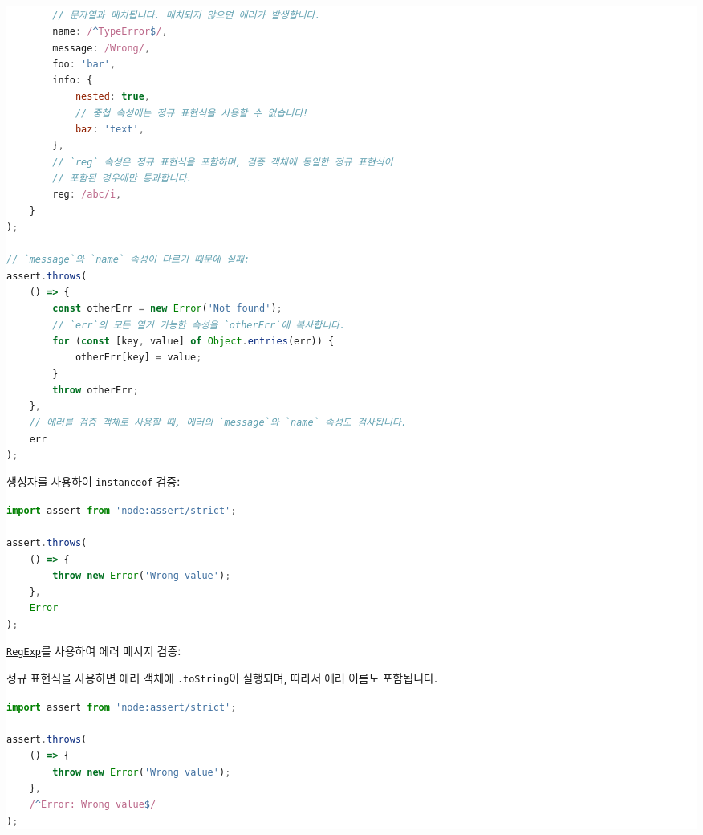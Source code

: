 ```js
        // 문자열과 매치됩니다. 매치되지 않으면 에러가 발생합니다.
        name: /^TypeError$/,
        message: /Wrong/,
        foo: 'bar',
        info: {
            nested: true,
            // 중첩 속성에는 정규 표현식을 사용할 수 없습니다!
            baz: 'text',
        },
        // `reg` 속성은 정규 표현식을 포함하며, 검증 객체에 동일한 정규 표현식이
        // 포함된 경우에만 통과합니다.
        reg: /abc/i,
    }
);

// `message`와 `name` 속성이 다르기 때문에 실패:
assert.throws(
    () => {
        const otherErr = new Error('Not found');
        // `err`의 모든 열거 가능한 속성을 `otherErr`에 복사합니다.
        for (const [key, value] of Object.entries(err)) {
            otherErr[key] = value;
        }
        throw otherErr;
    },
    // 에러를 검증 객체로 사용할 때, 에러의 `message`와 `name` 속성도 검사됩니다.
    err
);
```

생성자를 사용하여 `instanceof` 검증:

```js
import assert from 'node:assert/strict';

assert.throws(
    () => {
        throw new Error('Wrong value');
    },
    Error
);
```

[`RegExp`](https://developer.mozilla.org/en-US/docs/Web/JavaScript/Guide/Regular_Expressions)를 사용하여 에러 메시지 검증:

정규 표현식을 사용하면 에러 객체에 `.toString`이 실행되며, 따라서 에러 이름도 포함됩니다.

```js
import assert from 'node:assert/strict';

assert.throws(
    () => {
        throw new Error('Wrong value');
    },
    /^Error: Wrong value$/
);
```
